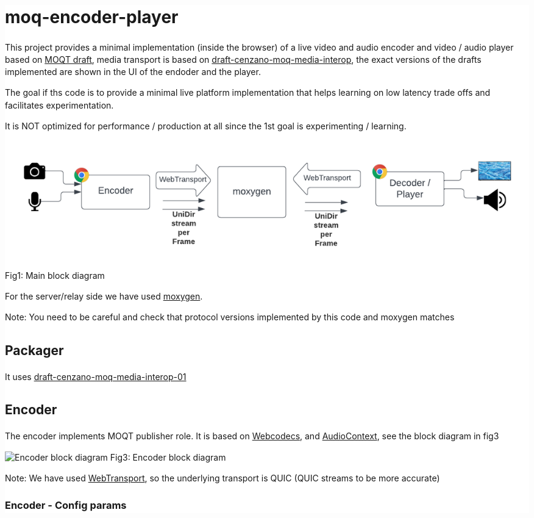 # moq-encoder-player

This project provides a minimal implementation (inside the browser) of a live video and audio encoder and video / audio player based on [MOQT draft](https://datatracker.ietf.org/doc/draft-ietf-moq-transport/), media transport is based on [draft-cenzano-moq-media-interop](https://datatracker.ietf.org/doc/draft-cenzano-moq-media-interop/), the exact versions of the drafts implemented are shown in the UI of the endoder and the player.

The goal if ths code is to provide a minimal live platform implementation that helps learning on low latency trade offs and facilitates experimentation.

It is NOT optimized for performance / production at all since the 1st goal is experimenting / learning.

![Main block diagram](./pics/basic-block-diagram.png)
Fig1: Main block diagram

For the server/relay side we have used [moxygen](https://github.com/facebookexperimental/moxygen).

Note: You need to be careful and check that protocol versions implemented by this code and moxygen matches

## Packager

It uses [draft-cenzano-moq-media-interop-01](https://datatracker.ietf.org/doc/draft-cenzano-moq-media-interop/)

## Encoder

The encoder implements MOQT publisher role. It is based on [Webcodecs](https://developer.mozilla.org/en-US/docs/Web/API/WebCodecs_API), and [AudioContext](https://developer.mozilla.org/en-US/docs/Web/API/AudioContext), see the block diagram in fig3

![Encoder block diagram](./pics/encoder-block-diagram.png)
Fig3: Encoder block diagram

Note: We have used [WebTransport](https://www.w3.org/TR/webtransport/), so the underlying transport is QUIC (QUIC streams to be more accurate)

### Encoder - Config params
